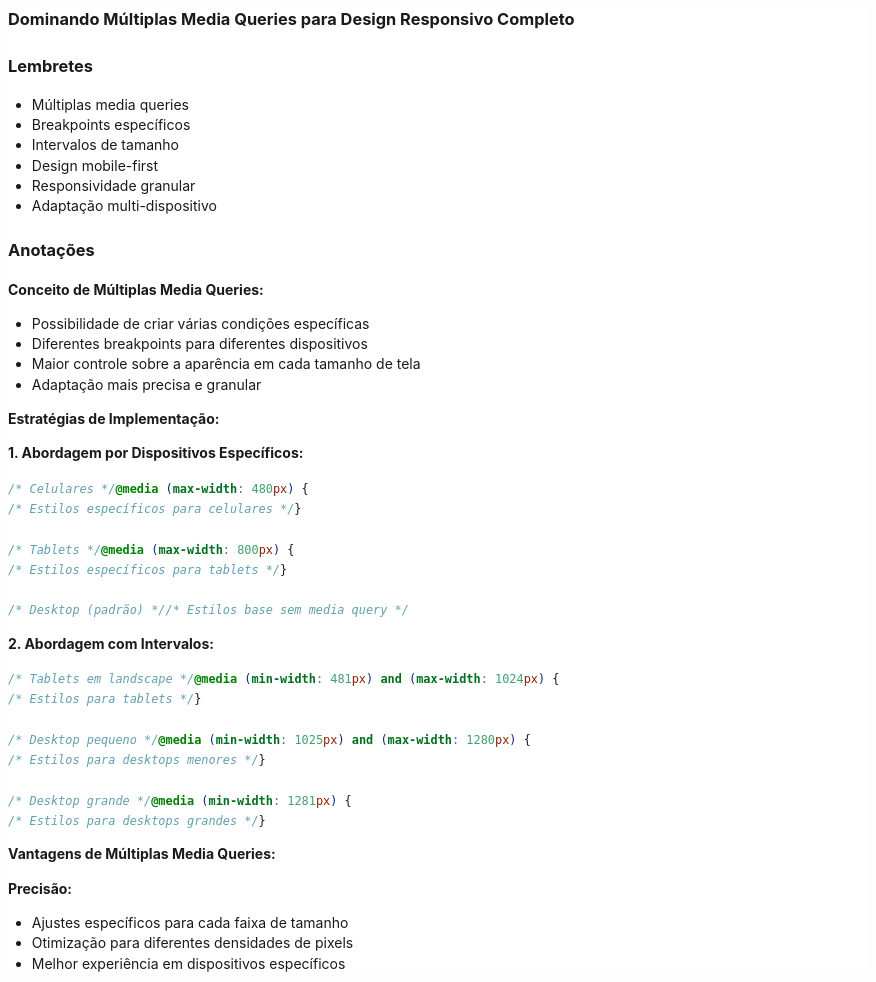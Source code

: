 ### Dominando Múltiplas Media Queries para Design Responsivo Completo

### Lembretes

- Múltiplas media queries
- Breakpoints específicos
- Intervalos de tamanho
- Design mobile-first
- Responsividade granular
- Adaptação multi-dispositivo

### Anotações

**Conceito de Múltiplas Media Queries:**

- Possibilidade de criar várias condições específicas
- Diferentes breakpoints para diferentes dispositivos
- Maior controle sobre a aparência em cada tamanho de tela
- Adaptação mais precisa e granular

**Estratégias de Implementação:**

**1. Abordagem por Dispositivos Específicos:**

```css
/* Celulares */@media (max-width: 480px) {
/* Estilos específicos para celulares */}

/* Tablets */@media (max-width: 800px) {
/* Estilos específicos para tablets */}

/* Desktop (padrão) *//* Estilos base sem media query */
```

**2. Abordagem com Intervalos:**

```css
/* Tablets em landscape */@media (min-width: 481px) and (max-width: 1024px) {
/* Estilos para tablets */}

/* Desktop pequeno */@media (min-width: 1025px) and (max-width: 1280px) {
/* Estilos para desktops menores */}

/* Desktop grande */@media (min-width: 1281px) {
/* Estilos para desktops grandes */}
```

**Vantagens de Múltiplas Media Queries:**

**Precisão:**

- Ajustes específicos para cada faixa de tamanho
- Otimização para diferentes densidades de pixels
- Melhor experiência em dispositivos específicos
